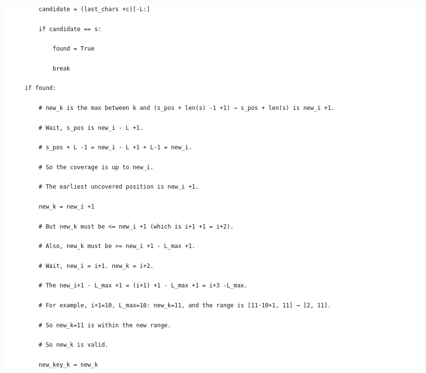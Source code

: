               candidate = (last_chars +c)[-L:]

              if candidate == s:

                  found = True

                  break

          if found:

              # new_k is the max between k and (s_pos + len(s) -1 +1) → s_pos + len(s) is new_i +1.

              # Wait, s_pos is new_i - L +1.

              # s_pos + L -1 = new_i - L +1 + L-1 = new_i.

              # So the coverage is up to new_i.

              # The earliest uncovered position is new_i +1.

              new_k = new_i +1

              # But new_k must be <= new_i +1 (which is i+1 +1 = i+2).

              # Also, new_k must be >= new_i +1 - L_max +1.

              # Wait, new_i = i+1. new_k = i+2.

              # The new_i+1 - L_max +1 = (i+1) +1 - L_max +1 = i+3 -L_max.

              # For example, i+1=10, L_max=10: new_k=11, and the range is [11-10+1, 11] → [2, 11].

              # So new_k=11 is within the new range.

              # So new_k is valid.

              new_key_k = new_k
